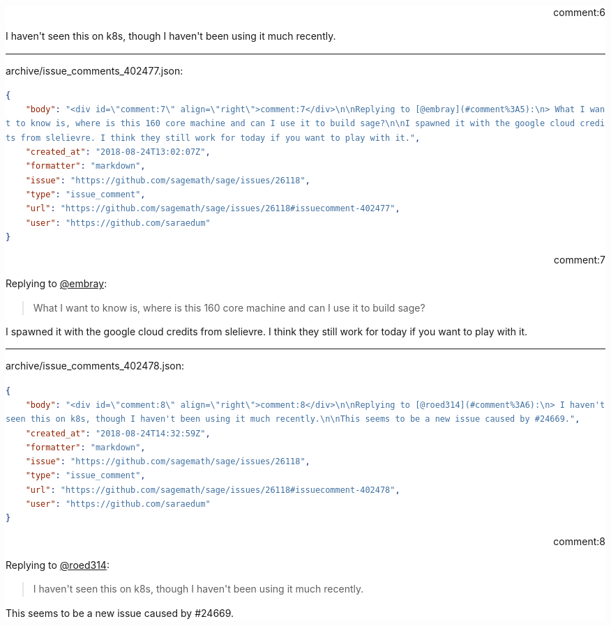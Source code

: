 <div id="comment:6" align="right">comment:6</div>

I haven't seen this on k8s, though I haven't been using it much recently.



---

archive/issue_comments_402477.json:
```json
{
    "body": "<div id=\"comment:7\" align=\"right\">comment:7</div>\n\nReplying to [@embray](#comment%3A5):\n> What I want to know is, where is this 160 core machine and can I use it to build sage?\n\nI spawned it with the google cloud credits from slelievre. I think they still work for today if you want to play with it.",
    "created_at": "2018-08-24T13:02:07Z",
    "formatter": "markdown",
    "issue": "https://github.com/sagemath/sage/issues/26118",
    "type": "issue_comment",
    "url": "https://github.com/sagemath/sage/issues/26118#issuecomment-402477",
    "user": "https://github.com/saraedum"
}
```

<div id="comment:7" align="right">comment:7</div>

Replying to [@embray](#comment%3A5):
> What I want to know is, where is this 160 core machine and can I use it to build sage?

I spawned it with the google cloud credits from slelievre. I think they still work for today if you want to play with it.



---

archive/issue_comments_402478.json:
```json
{
    "body": "<div id=\"comment:8\" align=\"right\">comment:8</div>\n\nReplying to [@roed314](#comment%3A6):\n> I haven't seen this on k8s, though I haven't been using it much recently.\n\nThis seems to be a new issue caused by #24669.",
    "created_at": "2018-08-24T14:32:59Z",
    "formatter": "markdown",
    "issue": "https://github.com/sagemath/sage/issues/26118",
    "type": "issue_comment",
    "url": "https://github.com/sagemath/sage/issues/26118#issuecomment-402478",
    "user": "https://github.com/saraedum"
}
```

<div id="comment:8" align="right">comment:8</div>

Replying to [@roed314](#comment%3A6):
> I haven't seen this on k8s, though I haven't been using it much recently.

This seems to be a new issue caused by #24669.

